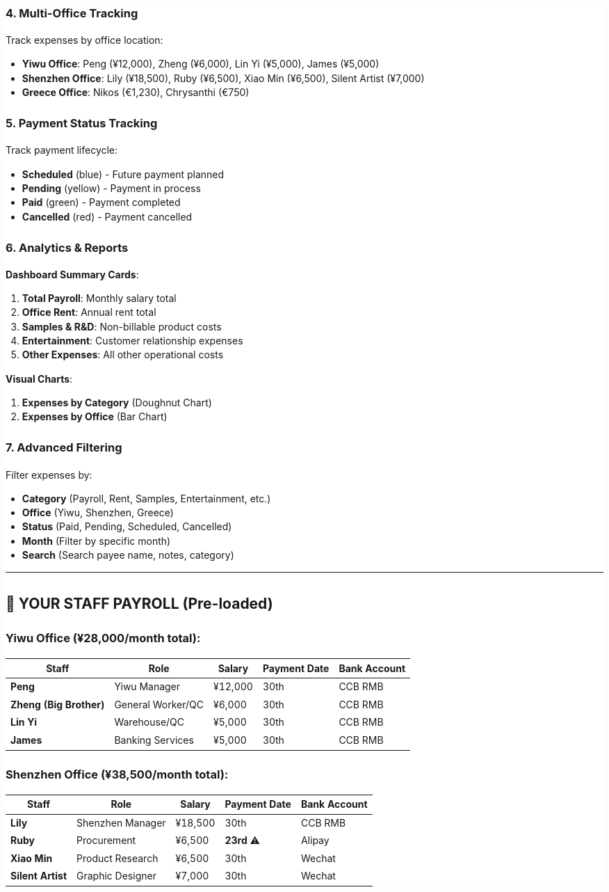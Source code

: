 ### **4. Multi-Office Tracking**
Track expenses by office location:
- **Yiwu Office**: Peng (¥12,000), Zheng (¥6,000), Lin Yi (¥5,000), James (¥5,000)
- **Shenzhen Office**: Lily (¥18,500), Ruby (¥6,500), Xiao Min (¥6,500), Silent Artist (¥7,000)
- **Greece Office**: Nikos (€1,230), Chrysanthi (€750)

### **5. Payment Status Tracking**
Track payment lifecycle:
- **Scheduled** (blue) - Future payment planned
- **Pending** (yellow) - Payment in process
- **Paid** (green) - Payment completed
- **Cancelled** (red) - Payment cancelled

### **6. Analytics & Reports**
**Dashboard Summary Cards**:
1. **Total Payroll**: Monthly salary total
2. **Office Rent**: Annual rent total
3. **Samples & R&D**: Non-billable product costs
4. **Entertainment**: Customer relationship expenses
5. **Other Expenses**: All other operational costs

**Visual Charts**:
1. **Expenses by Category** (Doughnut Chart)
2. **Expenses by Office** (Bar Chart)

### **7. Advanced Filtering**
Filter expenses by:
- **Category** (Payroll, Rent, Samples, Entertainment, etc.)
- **Office** (Yiwu, Shenzhen, Greece)
- **Status** (Paid, Pending, Scheduled, Cancelled)
- **Month** (Filter by specific month)
- **Search** (Search payee name, notes, category)

---

## 💼 **YOUR STAFF PAYROLL (Pre-loaded)**

### **Yiwu Office** (¥28,000/month total):
| Staff | Role | Salary | Payment Date | Bank Account |
|-------|------|--------|--------------|--------------|
| **Peng** | Yiwu Manager | ¥12,000 | 30th | CCB RMB |
| **Zheng (Big Brother)** | General Worker/QC | ¥6,000 | 30th | CCB RMB |
| **Lin Yi** | Warehouse/QC | ¥5,000 | 30th | CCB RMB |
| **James** | Banking Services | ¥5,000 | 30th | CCB RMB |

### **Shenzhen Office** (¥38,500/month total):
| Staff | Role | Salary | Payment Date | Bank Account |
|-------|------|--------|--------------|--------------|
| **Lily** | Shenzhen Manager | ¥18,500 | 30th | CCB RMB |
| **Ruby** | Procurement | ¥6,500 | **23rd** ⚠️ | Alipay |
| **Xiao Min** | Product Research | ¥6,500 | 30th | Wechat |
| **Silent Artist** | Graphic Designer | ¥7,000 | 30th | Wechat |
